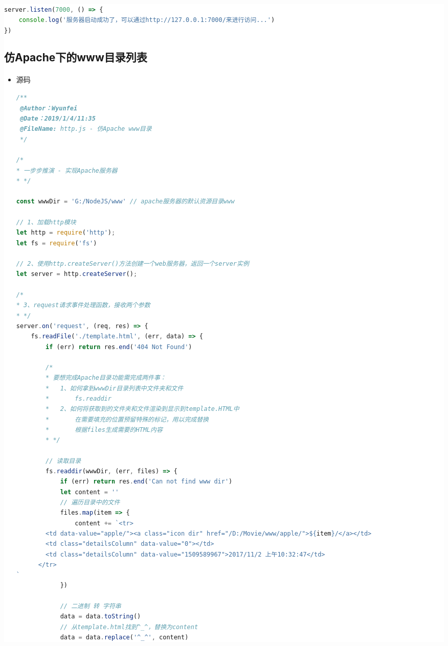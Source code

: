   ```javascript
  server.listen(7000, () => {
      console.log('服务器启动成功了，可以通过http://127.0.0.1:7000/来进行访问...')
  })
  ```

## 仿Apache下的www目录列表

- 源码

  ```javascript
  /**
   @Author：Wyunfei
   @Date：2019/1/4/11:35
   @FileName: http.js - 仿Apache www目录
   */
  
  /*
  * 一步步推演 - 实现Apache服务器
  * */
  
  const wwwDir = 'G:/NodeJS/www' // apache服务器的默认资源目录www
  
  // 1、加载http模块
  let http = require('http');
  let fs = require('fs')
  
  // 2、使用http.createServer()方法创建一个web服务器，返回一个server实例
  let server = http.createServer();
  
  /*
  * 3、request请求事件处理函数，接收两个参数
  * */
  server.on('request', (req, res) => {
      fs.readFile('./template.html', (err, data) => {
          if (err) return res.end('404 Not Found')
  
          /*
          * 要想完成Apache目录功能需完成两件事：
          *   1、如何拿到wwwDir目录列表中文件夹和文件
          *       fs.readdir
          *   2、如何将获取到的文件夹和文件渲染到显示到template.HTML中
          *       在需要填充的位置预留特殊的标记，用以完成替换
          *       根据files生成需要的HTML内容
          * */
  
          // 读取目录
          fs.readdir(wwwDir, (err, files) => {
              if (err) return res.end('Can not find www dir')
              let content = ''
              // 遍历目录中的文件
              files.map(item => {
                  content += `<tr>
          <td data-value="apple/"><a class="icon dir" href="/D:/Movie/www/apple/">${item}/</a></td>
          <td class="detailsColumn" data-value="0"></td>
          <td class="detailsColumn" data-value="1509589967">2017/11/2 上午10:32:47</td>
        </tr>
  `
              })
  
              // 二进制 转 字符串
              data = data.toString()
              // 从template.html找到^_^，替换为content
              data = data.replace('^_^', content)
  ```